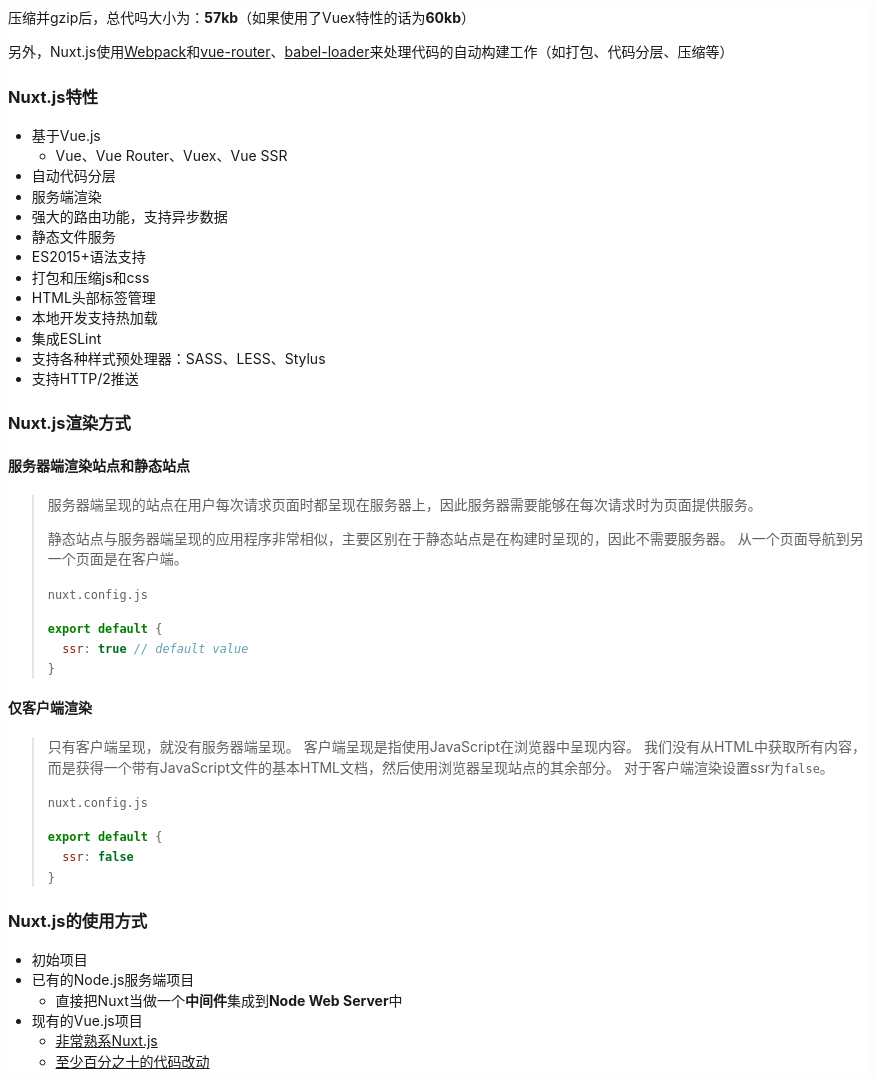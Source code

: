 压缩并gzip后，总代吗大小为：**57kb**（如果使用了Vuex特性的话为**60kb**）

另外，Nuxt.js使用[Webpack](https://github.com/webpack/webpack)和[vue-router](https://github.com/vuejs/vue-loader)、[babel-loader](https://github.com/babel/babel-loader)来处理代码的自动构建工作（如打包、代码分层、压缩等）

### Nuxt.js特性

- 基于Vue.js
  - Vue、Vue Router、Vuex、Vue SSR
- 自动代码分层
- 服务端渲染
- 强大的路由功能，支持异步数据
- 静态文件服务
- ES2015+语法支持
- 打包和压缩js和css
- HTML头部标签管理
- 本地开发支持热加载
- 集成ESLint
- 支持各种样式预处理器：SASS、LESS、Stylus
- 支持HTTP/2推送

### Nuxt.js渲染方式

#### 服务器端渲染站点和静态站点

> 服务器端呈现的站点在用户每次请求页面时都呈现在服务器上，因此服务器需要能够在每次请求时为页面提供服务。
>
> 静态站点与服务器端呈现的应用程序非常相似，主要区别在于静态站点是在构建时呈现的，因此不需要服务器。 从一个页面导航到另一个页面是在客户端。  
>
> `nuxt.config.js`
>
> ```js
> export default {
> 	ssr: true // default value
> }
> ```

#### 仅客户端渲染

> 只有客户端呈现，就没有服务器端呈现。 客户端呈现是指使用JavaScript在浏览器中呈现内容。 我们没有从HTML中获取所有内容，而是获得一个带有JavaScript文件的基本HTML文档，然后使用浏览器呈现站点的其余部分。 对于客户端渲染设置ssr为`false`。  
>
> `nuxt.config.js`
>
> ```js
> export default {
> 	ssr: false
> }
> ```

### Nuxt.js的使用方式

- 初始项目
- 已有的Node.js服务端项目
  - 直接把Nuxt当做一个**中间件**集成到**Node Web Server**中
- 现有的Vue.js项目
  - <u>非常熟系Nuxt.js</u>
  - <u>至少百分之十的代码改动</u>
